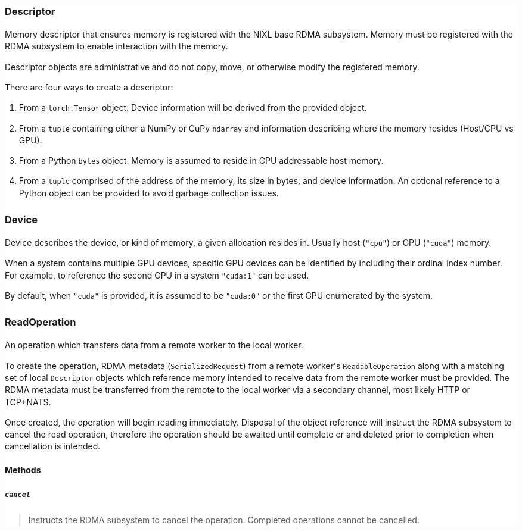 
### Descriptor

Memory descriptor that ensures memory is registered with the NIXL base RDMA subsystem.
Memory must be registered with the RDMA subsystem to enable interaction with the memory.

Descriptor objects are administrative and do not copy, move, or otherwise modify the registered memory.

There are four ways to create a descriptor:

  1. From a `torch.Tensor` object. Device information will be derived from the provided object.

  2. From a `tuple` containing either a NumPy or CuPy `ndarray` and information describing where the memory resides (Host/CPU vs GPU).

  3. From a Python `bytes` object. Memory is assumed to reside in CPU addressable host memory.

  4. From a `tuple` comprised of the address of the memory, its size in bytes, and device information.
    An optional reference to a Python object can be provided to avoid garbage collection issues.


### Device

Device describes the device, or kind of memory, a given allocation resides in.
Usually host (`"cpu"`) or GPU (`"cuda"`) memory.

When a system contains multiple GPU devices, specific GPU devices can be identified by including their ordinal index number.
For example, to reference the second GPU in a system `"cuda:1"` can be used.

By default, when `"cuda"` is provided, it is assumed to be `"cuda:0"` or the first GPU enumerated by the system.


### ReadOperation

An operation which transfers data from a remote worker to the local worker.

To create the operation, RDMA metadata ([`SerializedRequest`](#serializedrequest)) from a remote worker's [`ReadableOperation`](#readableoperation)
along with a matching set of local [`Descriptor`](#descriptor) objects which reference memory intended to receive data from the remote worker must be provided.
The RDMA metadata must be transferred from the remote to the local worker via a secondary channel, most likely HTTP or TCP+NATS.

Once created, the operation will begin reading immediately.
Disposal of the object reference will instruct the RDMA subsystem to cancel the read operation,
therefore the operation should be awaited until complete or and deleted prior to completion when cancellation is intended.

#### Methods

##### `cancel`

> Instructs the RDMA subsystem to cancel the operation.
> Completed operations cannot be cancelled.
